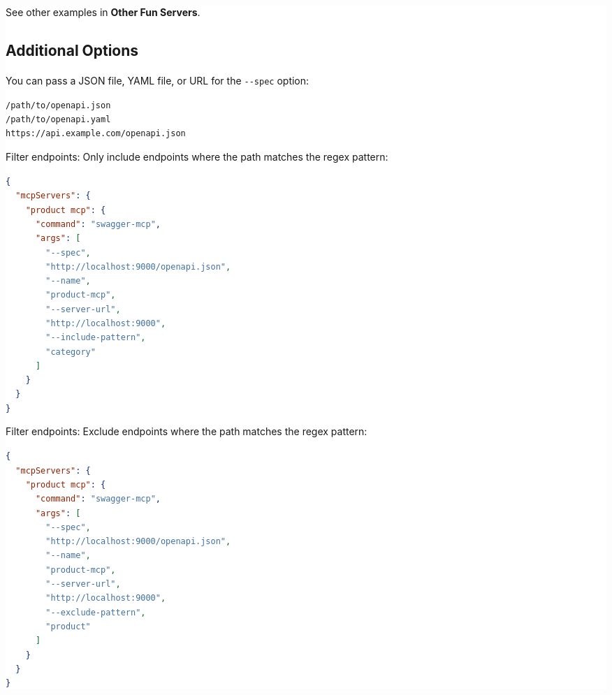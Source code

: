 See other examples in **Other Fun Servers**.

## Additional Options

You can pass a JSON file, YAML file, or URL for the `--spec` option:

```
/path/to/openapi.json
/path/to/openapi.yaml
https://api.example.com/openapi.json
```

Filter endpoints: Only include endpoints where the path matches the regex pattern:

```json
{
  "mcpServers": {
    "product mcp": {
      "command": "swagger-mcp",
      "args": [
        "--spec",
        "http://localhost:9000/openapi.json",
        "--name",
        "product-mcp",
        "--server-url",
        "http://localhost:9000",
        "--include-pattern",
        "category"
      ]
    }
  }
}
```

Filter endpoints: Exclude endpoints where the path matches the regex pattern:

```json
{
  "mcpServers": {
    "product mcp": {
      "command": "swagger-mcp",
      "args": [
        "--spec",
        "http://localhost:9000/openapi.json",
        "--name",
        "product-mcp",
        "--server-url",
        "http://localhost:9000",
        "--exclude-pattern",
        "product"
      ]
    }
  }
}
```
